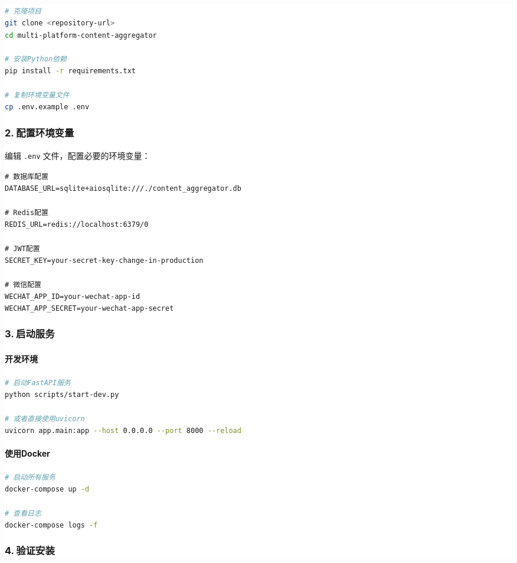 ```bash
# 克隆项目
git clone <repository-url>
cd multi-platform-content-aggregator

# 安装Python依赖
pip install -r requirements.txt

# 复制环境变量文件
cp .env.example .env
```

### 2. 配置环境变量

编辑 `.env` 文件，配置必要的环境变量：

```env
# 数据库配置
DATABASE_URL=sqlite+aiosqlite:///./content_aggregator.db

# Redis配置
REDIS_URL=redis://localhost:6379/0

# JWT配置
SECRET_KEY=your-secret-key-change-in-production

# 微信配置
WECHAT_APP_ID=your-wechat-app-id
WECHAT_APP_SECRET=your-wechat-app-secret
```

### 3. 启动服务

#### 开发环境

```bash
# 启动FastAPI服务
python scripts/start-dev.py

# 或者直接使用uvicorn
uvicorn app.main:app --host 0.0.0.0 --port 8000 --reload
```

#### 使用Docker

```bash
# 启动所有服务
docker-compose up -d

# 查看日志
docker-compose logs -f
```

### 4. 验证安装
